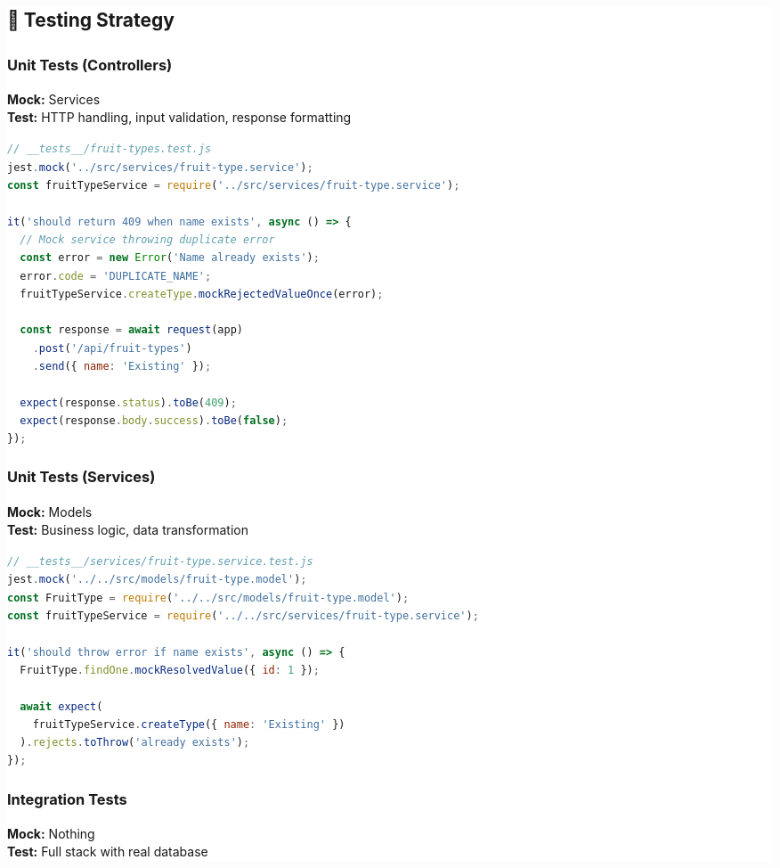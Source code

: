 
## 🧪 Testing Strategy

### Unit Tests (Controllers)

**Mock:** Services  
**Test:** HTTP handling, input validation, response formatting

```javascript
// __tests__/fruit-types.test.js
jest.mock('../src/services/fruit-type.service');
const fruitTypeService = require('../src/services/fruit-type.service');

it('should return 409 when name exists', async () => {
  // Mock service throwing duplicate error
  const error = new Error('Name already exists');
  error.code = 'DUPLICATE_NAME';
  fruitTypeService.createType.mockRejectedValueOnce(error);

  const response = await request(app)
    .post('/api/fruit-types')
    .send({ name: 'Existing' });

  expect(response.status).toBe(409);
  expect(response.body.success).toBe(false);
});
```

### Unit Tests (Services)

**Mock:** Models  
**Test:** Business logic, data transformation

```javascript
// __tests__/services/fruit-type.service.test.js
jest.mock('../../src/models/fruit-type.model');
const FruitType = require('../../src/models/fruit-type.model');
const fruitTypeService = require('../../src/services/fruit-type.service');

it('should throw error if name exists', async () => {
  FruitType.findOne.mockResolvedValue({ id: 1 });

  await expect(
    fruitTypeService.createType({ name: 'Existing' })
  ).rejects.toThrow('already exists');
});
```

### Integration Tests

**Mock:** Nothing  
**Test:** Full stack with real database
